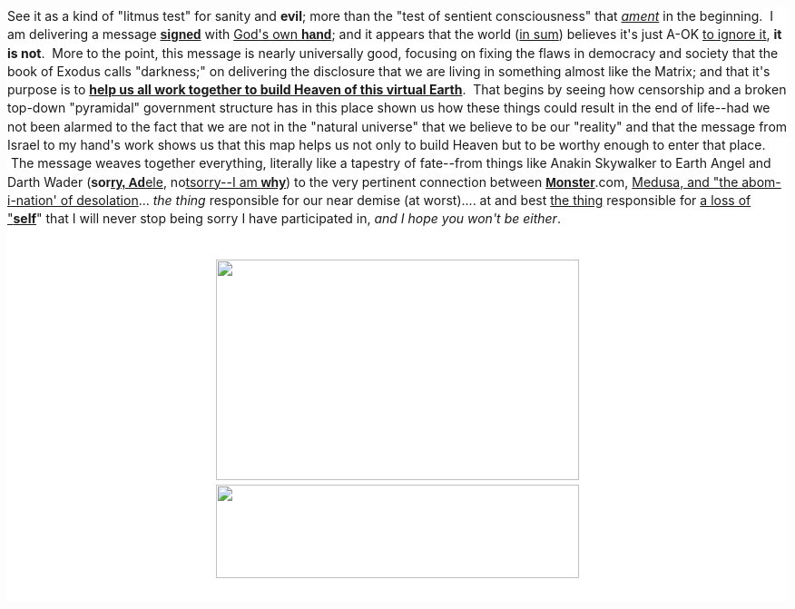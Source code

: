 See it as a kind of "litmus test" for sanity and <b>evil</b>; more than the "test of sentient consciousness" that <i><a href="http://heartahw.september2016.com/x/c?c=1751343&amp;l=f3ea44b1-ea23-4026-8ccb-5c356b24be02&amp;r=480b0e73-d6be-41cc-91b2-21fe9f3ff432" target="_blank">ament</a></i> in the beginning.&nbsp; I am delivering a message <a href="http://heartahw.september2016.com/x/c?c=1751343&amp;l=60d5b76b-9a07-4258-ada1-aaff0cd2bf8b&amp;r=480b0e73-d6be-41cc-91b2-21fe9f3ff432" target="_blank"><span style="font-family: &quot;comic sans ms&quot; , sans-serif;"><b>signed</b></span></a>&nbsp;with <a href="http://heartahw.september2016.com/x/c?c=1751343&amp;l=69a6a1f1-b1b0-4c3e-ad64-da159322c86e&amp;r=480b0e73-d6be-41cc-91b2-21fe9f3ff432" target="_blank">God's own <span style="font-family: &quot;comic sans ms&quot; , sans-serif;"><b>hand</b></span></a>; and it appears that the world (<a href="http://heartahw.september2016.com/x/c?c=1751343&amp;l=e0259f69-69ce-4061-8f4c-a26164ddf2f4&amp;r=480b0e73-d6be-41cc-91b2-21fe9f3ff432" target="_blank">in sum</a>) believes it's just A-OK <a href="http://heartahw.september2016.com/x/c?c=1751343&amp;l=13f78cf2-8c9f-429d-951a-48db8e2d71fe&amp;r=480b0e73-d6be-41cc-91b2-21fe9f3ff432" target="_blank">to ignore it</a>, <b>it is not</b>.&nbsp; More to the point, this message is nearly universally good, focusing on fixing the flaws in democracy and society that the book of Exodus calls "darkness;" on delivering the disclosure that we are living in something almost like the Matrix; and that it's purpose is to <a href="http://heartahw.september2016.com/x/c?c=1751343&amp;l=7ae52e25-d7d5-4c9e-80ae-2ea07fca650b&amp;r=480b0e73-d6be-41cc-91b2-21fe9f3ff432" target="_blank"><b>help us all work together to build Heaven of this virtual Earth</b></a>.&nbsp; That begins by seeing how censorship and a broken top-down "pyramidal" government structure has in this place shown us how these things could result in the end of life--had we not been alarmed to the fact that we are not in the "natural universe" that we believe to be our "reality" and that the message from Israel to my hand's work shows us that this map helps us not only to build Heaven but to be worthy enough to enter that place.&nbsp; &nbsp;The message weaves together everything, literally like a tapestry of fate--from things like Anakin Skywalker to Earth Angel and Darth Wader (<b><span style="font-family: &quot;comic sans ms&quot; , sans-serif;">sor</span></b><a href="http://heartahw.september2016.com/x/c?c=1751343&amp;l=e378ec04-fe79-4db8-a6d6-d271b8aac3b4&amp;r=480b0e73-d6be-41cc-91b2-21fe9f3ff432" target="_blank"><b><span style="font-family: &quot;comic sans ms&quot; , sans-serif;">ry, Ad</span></b>ele</a>, no<a href="http://heartahw.september2016.com/x/c?c=1751343&amp;l=55dca022-c82d-4b91-a34c-80d809c03d56&amp;r=480b0e73-d6be-41cc-91b2-21fe9f3ff432" target="_blank">tsorry--I am <b><span style="font-family: &quot;arial black&quot; , sans-serif;">why</span></b></a>) to the very pertinent connection between <b><span style="font-family: &quot;comic sans ms&quot; , sans-serif;"><a href="http://heartahw.september2016.com/x/c?c=1751343&amp;l=d49a11bc-425c-4276-b951-e502ac04d1c9&amp;r=480b0e73-d6be-41cc-91b2-21fe9f3ff432" target="_blank">Monster</a></span></b>.com, <a href="http://heartahw.september2016.com/x/c?c=1751343&amp;l=c1d1a749-a1c0-419c-bc2a-4027e3ad4a1e&amp;r=480b0e73-d6be-41cc-91b2-21fe9f3ff432" target="_blank">Medusa, and "the abom-i-nation' of desolation</a>... <i>the thing</i>&nbsp;responsible for our near demise (at worst).... at and best <a href="http://heartahw.september2016.com/x/c?c=1751343&amp;l=6692c21d-2553-479c-a69c-b202efe297fd&amp;r=480b0e73-d6be-41cc-91b2-21fe9f3ff432" target="_blank">the thing</a> responsible for <a href="http://heartahw.september2016.com/x/c?c=1751343&amp;l=fe6ce22b-6b48-43cb-853e-30b19f99a5f2&amp;r=480b0e73-d6be-41cc-91b2-21fe9f3ff432" target="_blank">a loss of "<b>self</b></a>" that I will never stop being sorry I have participated in, <i>and I hope you won't be either</i>.&nbsp; &nbsp;</div>
<div>
<a href="http://heartahw.september2016.com/x/c?c=1751343&amp;l=bafcc7ae-bdb2-403a-9f43-1e77ed1e37a3&amp;r=480b0e73-d6be-41cc-91b2-21fe9f3ff432" target="_blank"><br /></a></div>
<div>
<div style="text-align: center;">
<a href="http://compass.lamc.la/"><img alt="" border="0" height="243" id="BLOGGER_PHOTO_ID_6492075767271775234" src="https://1.bp.blogspot.com/-Xly-fo-8BUE/Whh8g4sn3AI/AAAAAAAAKp8/-DMg-oWGnvQ17V6iIpfyZw6amcG2pruHACK4BGAYYCw/s400/Screenshot%2B2017-11-24%2Bat%2B10.42.40%2BAM-777058.png" width="400" /></a></div>
</div>
<div>
<div style="text-align: center;">
<a href="http://yeshuare.emplifyhr.com/DAS.html"><img alt="" border="0" height="103" id="BLOGGER_PHOTO_ID_6492075775642725426" src="https://2.bp.blogspot.com/-y4hJ3ss0qWU/Whh8hX4abDI/AAAAAAAAKqE/4jtlZDI7Xgs65V9B3sn8uNmk0pE0OV8OACK4BGAYYCw/s400/Screenshot%2B2017-11-24%2Bat%2B10.42.51%2BAM-780097.png" width="400" /></a></div>
<div style="text-align: center;">
​</div>
</div>
<div>
<div style="text-align: justify;">